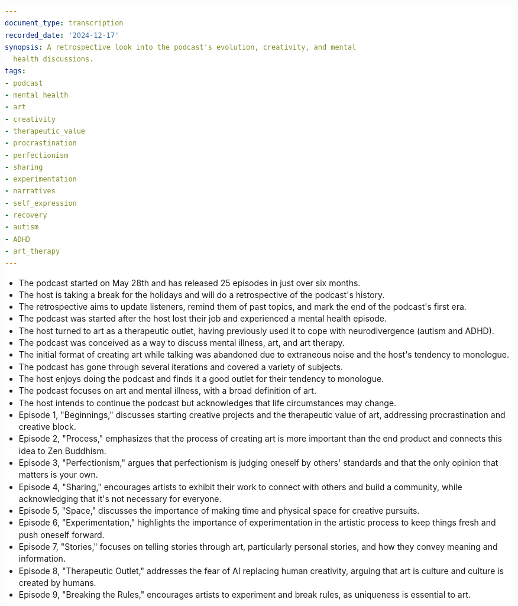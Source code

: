 ```yaml
---
document_type: transcription
recorded_date: '2024-12-17'
synopsis: A retrospective look into the podcast's evolution, creativity, and mental
  health discussions.
tags:
- podcast
- mental_health
- art
- creativity
- therapeutic_value
- procrastination
- perfectionism
- sharing
- experimentation
- narratives
- self_expression
- recovery
- autism
- ADHD
- art_therapy
---
```

*   The podcast started on May 28th and has released 25 episodes in just over six months.
*   The host is taking a break for the holidays and will do a retrospective of the podcast's history.
*   The retrospective aims to update listeners, remind them of past topics, and mark the end of the podcast's first era.
*   The podcast was started after the host lost their job and experienced a mental health episode.
*   The host turned to art as a therapeutic outlet, having previously used it to cope with neurodivergence (autism and ADHD).
*   The podcast was conceived as a way to discuss mental illness, art, and art therapy.
*   The initial format of creating art while talking was abandoned due to extraneous noise and the host's tendency to monologue.
*   The podcast has gone through several iterations and covered a variety of subjects.
*   The host enjoys doing the podcast and finds it a good outlet for their tendency to monologue.
*   The podcast focuses on art and mental illness, with a broad definition of art.
*   The host intends to continue the podcast but acknowledges that life circumstances may change.
*   Episode 1, "Beginnings," discusses starting creative projects and the therapeutic value of art, addressing procrastination and creative block.
*   Episode 2, "Process," emphasizes that the process of creating art is more important than the end product and connects this idea to Zen Buddhism.
*   Episode 3, "Perfectionism," argues that perfectionism is judging oneself by others' standards and that the only opinion that matters is your own.
*   Episode 4, "Sharing," encourages artists to exhibit their work to connect with others and build a community, while acknowledging that it's not necessary for everyone.
*   Episode 5, "Space," discusses the importance of making time and physical space for creative pursuits.
*   Episode 6, "Experimentation," highlights the importance of experimentation in the artistic process to keep things fresh and push oneself forward.
*   Episode 7, "Stories," focuses on telling stories through art, particularly personal stories, and how they convey meaning and information.
*   Episode 8, "Therapeutic Outlet," addresses the fear of AI replacing human creativity, arguing that art is culture and culture is created by humans.
*   Episode 9, "Breaking the Rules," encourages artists to experiment and break rules, as uniqueness is essential to art.
